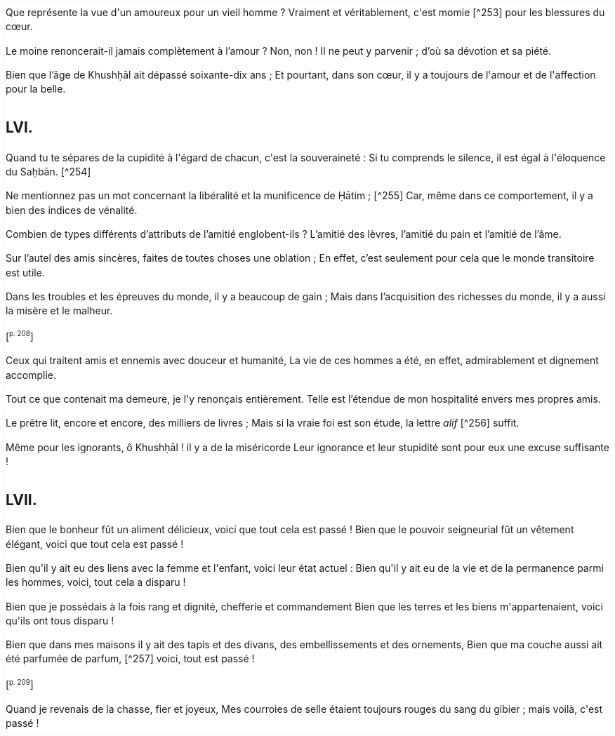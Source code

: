 Que représente la vue d'un amoureux pour un vieil homme ?
Vraiment et véritablement, c'est momie [^253] pour les blessures du cœur.

Le moine renoncerait-il jamais complètement à l’amour ? Non, non !
Il ne peut y parvenir ; d’où sa dévotion et sa piété.

Bien que l’âge de Khushḥāl ait dépassé soixante-dix ans ;
Et pourtant, dans son cœur, il y a toujours de l'amour et de l'affection pour la belle.

## LVI.

Quand tu te sépares de la cupidité à l'égard de chacun, c'est la souveraineté :
Si tu comprends le silence, il est égal à l'éloquence du Saḥbān. [^254]

Ne mentionnez pas un mot concernant la libéralité et la munificence de Ḥātim ; [^255]
Car, même dans ce comportement, il y a bien des indices de vénalité.

Combien de types différents d’attributs de l’amitié englobent-ils ?
L’amitié des lèvres, l’amitié du pain et l’amitié de l’âme.

Sur l’autel des amis sincères, faites de toutes choses une oblation ;
En effet, c’est seulement pour cela que le monde transitoire est utile.

Dans les troubles et les épreuves du monde, il y a beaucoup de gain ;
Mais dans l’acquisition des richesses du monde, il y a aussi la misère et le malheur.

<span id="p208">[<sup><small>p. 208</small></sup>]</span>

Ceux qui traitent amis et ennemis avec douceur et humanité,
La vie de ces hommes a été, en effet, admirablement et dignement accomplie.

Tout ce que contenait ma demeure, je l'y renonçais entièrement.
Telle est l’étendue de mon hospitalité envers mes propres amis.

Le prêtre lit, encore et encore, des milliers de livres ;
Mais si la vraie foi est son étude, la lettre _alif_ [^256] suffit.

Même pour les ignorants, ô Khushḥāl ! il y a de la miséricorde
Leur ignorance et leur stupidité sont pour eux une excuse suffisante !

## LVII.

Bien que le bonheur fût un aliment délicieux, voici que tout cela est passé !
Bien que le pouvoir seigneurial fût un vêtement élégant, voici que tout cela est passé !

Bien qu'il y ait eu des liens avec la femme et l'enfant, voici leur état actuel :
Bien qu'il y ait eu de la vie et de la permanence parmi les hommes, voici, tout cela a disparu !

Bien que je possédais à la fois rang et dignité, chefferie et commandement
Bien que les terres et les biens m'appartenaient, voici qu'ils ont tous disparu !

Bien que dans mes maisons il y ait des tapis et des divans, des embellissements et des ornements,
Bien que ma couche aussi ait été parfumée de parfum, [^257] voici, tout est passé !

<span id="p209">[<sup><small>p. 209</small></sup>]</span>

Quand je revenais de la chasse, fier et joyeux,
Mes courroies de selle étaient toujours rouges du sang du gibier ; mais voilà, c'est passé !
